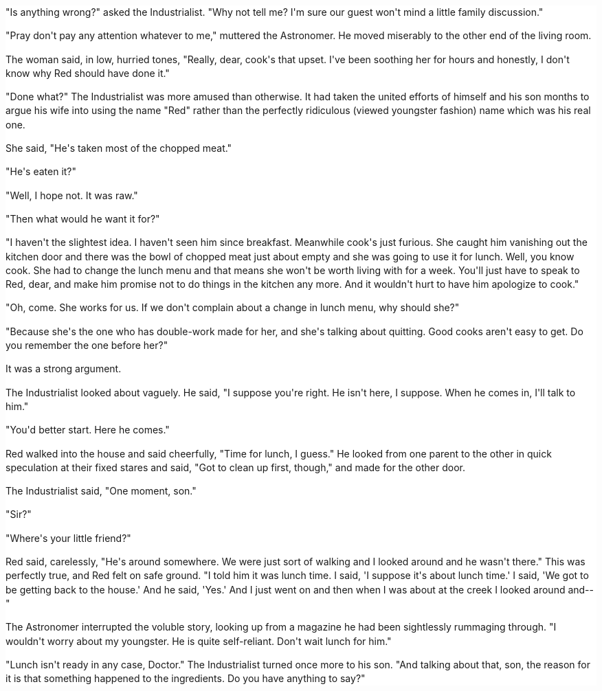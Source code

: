 "Is anything wrong?" asked the Industrialist. "Why not tell me? I'm sure our guest won't mind a little family discussion."

"Pray don't pay any attention whatever to me," muttered the Astronomer. He moved miserably to the other end of the living room.

The woman said, in low, hurried tones, "Really, dear, cook's that upset. I've been soothing her for hours and honestly, I don't know why Red should have done it."

"Done what?" The Industrialist was more amused than otherwise. It had taken the united efforts of himself and his son months to argue his wife into using the name "Red" rather than the perfectly ridiculous (viewed youngster fashion) name which was his real one.

She said, "He's taken most of the chopped meat."

"He's eaten it?"

"Well, I hope not. It was raw."

"Then what would he want it for?"

"I haven't the slightest idea. I haven't seen him since breakfast. Meanwhile cook's just furious. She caught him vanishing out the kitchen door and there was the bowl of chopped meat just about empty and she was going to use it for lunch. Well, you know cook. She had to change the lunch menu and that means she won't be worth living with for a week. You'll just have to speak to Red, dear, and make him promise not to do things in the kitchen any more. And it wouldn't hurt to have him apologize to cook."

"Oh, come. She works for us. If we don't complain about a change in lunch menu, why should she?"

"Because she's the one who has double-work made for her, and she's talking about quitting. Good cooks aren't easy to get. Do you remember the one before her?"

It was a strong argument.

The Industrialist looked about vaguely. He said, "I suppose you're right. He isn't here, I suppose. When he comes in, I'll talk to him."

"You'd better start. Here he comes."

Red walked into the house and said cheerfully, "Time for lunch, I guess." He looked from one parent to the other in quick speculation at their fixed stares and said, "Got to clean up first, though," and made for the other door.

The Industrialist said, "One moment, son."

"Sir?"

"Where's your little friend?"

Red said, carelessly, "He's around somewhere. We were just sort of walking and I looked around and he wasn't there." This was perfectly true, and Red felt on safe ground. "I told him it was lunch time. I said, 'I suppose it's about lunch time.' I said, 'We got to be getting back to the house.' And he said, 'Yes.' And I just went on and then when I was about at the creek I looked around and--"

The Astronomer interrupted the voluble story, looking up from a magazine he had been sightlessly rummaging through. "I wouldn't worry about my youngster. He is quite self-reliant. Don't wait lunch for him."

"Lunch isn't ready in any case, Doctor." The Industrialist turned once more to his son. "And talking about that, son, the reason for it is that something happened to the ingredients. Do you have anything to say?"
